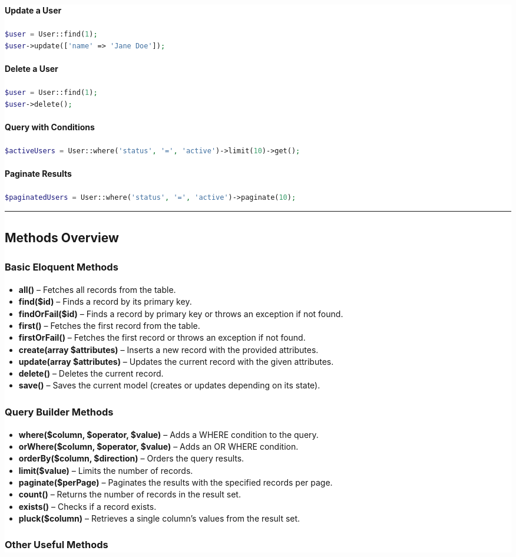 #### Update a User

```php
$user = User::find(1);
$user->update(['name' => 'Jane Doe']);
```

#### Delete a User

```php
$user = User::find(1);
$user->delete();
```

#### Query with Conditions

```php
$activeUsers = User::where('status', '=', 'active')->limit(10)->get();
```

#### Paginate Results

```php
$paginatedUsers = User::where('status', '=', 'active')->paginate(10);
```

---

## Methods Overview

### Basic Eloquent Methods

- **all()** – Fetches all records from the table.
- **find($id)** – Finds a record by its primary key.
- **findOrFail($id)** – Finds a record by primary key or throws an exception if not found.
- **first()** – Fetches the first record from the table.
- **firstOrFail()** – Fetches the first record or throws an exception if not found.
- **create(array $attributes)** – Inserts a new record with the provided attributes.
- **update(array $attributes)** – Updates the current record with the given attributes.
- **delete()** – Deletes the current record.
- **save()** – Saves the current model (creates or updates depending on its state).

### Query Builder Methods

- **where($column, $operator, $value)** – Adds a WHERE condition to the query.
- **orWhere($column, $operator, $value)** – Adds an OR WHERE condition.
- **orderBy($column, $direction)** – Orders the query results.
- **limit($value)** – Limits the number of records.
- **paginate($perPage)** – Paginates the results with the specified records per page.
- **count()** – Returns the number of records in the result set.
- **exists()** – Checks if a record exists.
- **pluck($column)** – Retrieves a single column’s values from the result set.

### Other Useful Methods
